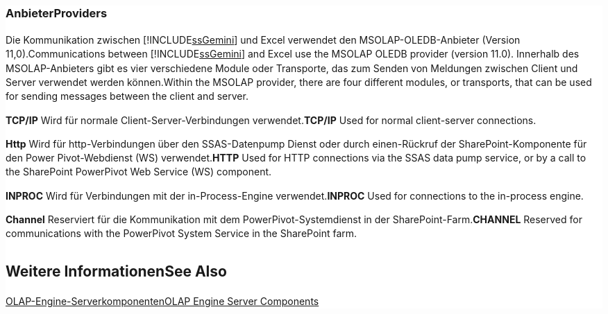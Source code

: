 ### <a name="providers"></a><span data-ttu-id="d7c2c-148">Anbieter</span><span class="sxs-lookup"><span data-stu-id="d7c2c-148">Providers</span></span>
 <span data-ttu-id="d7c2c-149">Die Kommunikation zwischen [!INCLUDE[ssGemini](../../../includes/ssgemini-md.md)] und Excel verwendet den MSOLAP-OLEDB-Anbieter (Version 11,0).</span><span class="sxs-lookup"><span data-stu-id="d7c2c-149">Communications between [!INCLUDE[ssGemini](../../../includes/ssgemini-md.md)] and Excel use the MSOLAP OLEDB provider (version 11.0).</span></span> <span data-ttu-id="d7c2c-150">Innerhalb des MSOLAP-Anbieters gibt es vier verschiedene Module oder Transporte, das zum Senden von Meldungen zwischen Client und Server verwendet werden können.</span><span class="sxs-lookup"><span data-stu-id="d7c2c-150">Within the MSOLAP provider, there are four different modules, or transports, that can be used for sending messages between the client and server.</span></span>

 <span data-ttu-id="d7c2c-151">**TCP/IP** Wird für normale Client-Server-Verbindungen verwendet.</span><span class="sxs-lookup"><span data-stu-id="d7c2c-151">**TCP/IP** Used for normal client-server connections.</span></span>

 <span data-ttu-id="d7c2c-152">**Http** Wird für http-Verbindungen über den SSAS-Datenpump Dienst oder durch einen-Rückruf der SharePoint-Komponente für den Power Pivot-Webdienst (WS) verwendet.</span><span class="sxs-lookup"><span data-stu-id="d7c2c-152">**HTTP** Used for HTTP connections via the SSAS data pump service, or by a call to the SharePoint PowerPivot Web Service (WS) component.</span></span>

 <span data-ttu-id="d7c2c-153">**INPROC** Wird für Verbindungen mit der in-Process-Engine verwendet.</span><span class="sxs-lookup"><span data-stu-id="d7c2c-153">**INPROC** Used for connections to the in-process engine.</span></span>

 <span data-ttu-id="d7c2c-154">**Channel** Reserviert für die Kommunikation mit dem PowerPivot-Systemdienst in der SharePoint-Farm.</span><span class="sxs-lookup"><span data-stu-id="d7c2c-154">**CHANNEL** Reserved for communications with the PowerPivot System Service in the SharePoint farm.</span></span>

## <a name="see-also"></a><span data-ttu-id="d7c2c-155">Weitere Informationen</span><span class="sxs-lookup"><span data-stu-id="d7c2c-155">See Also</span></span>
 [<span data-ttu-id="d7c2c-156">OLAP-Engine-Serverkomponenten</span><span class="sxs-lookup"><span data-stu-id="d7c2c-156">OLAP Engine Server Components</span></span>](olap-engine-server-components.md)



